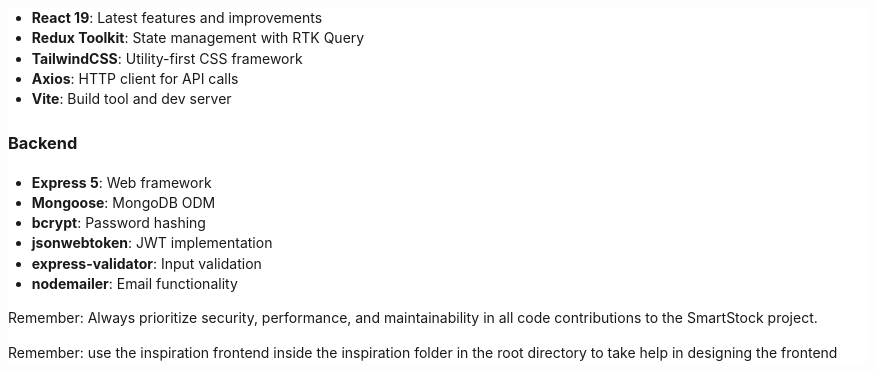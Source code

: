 - **React 19**: Latest features and improvements
- **Redux Toolkit**: State management with RTK Query
- **TailwindCSS**: Utility-first CSS framework
- **Axios**: HTTP client for API calls
- **Vite**: Build tool and dev server

### Backend

- **Express 5**: Web framework
- **Mongoose**: MongoDB ODM
- **bcrypt**: Password hashing
- **jsonwebtoken**: JWT implementation
- **express-validator**: Input validation
- **nodemailer**: Email functionality

Remember: Always prioritize security, performance, and maintainability in all code contributions to the SmartStock project.

Remember: use the inspiration frontend inside the inspiration folder in the root directory to take help in designing the frontend
